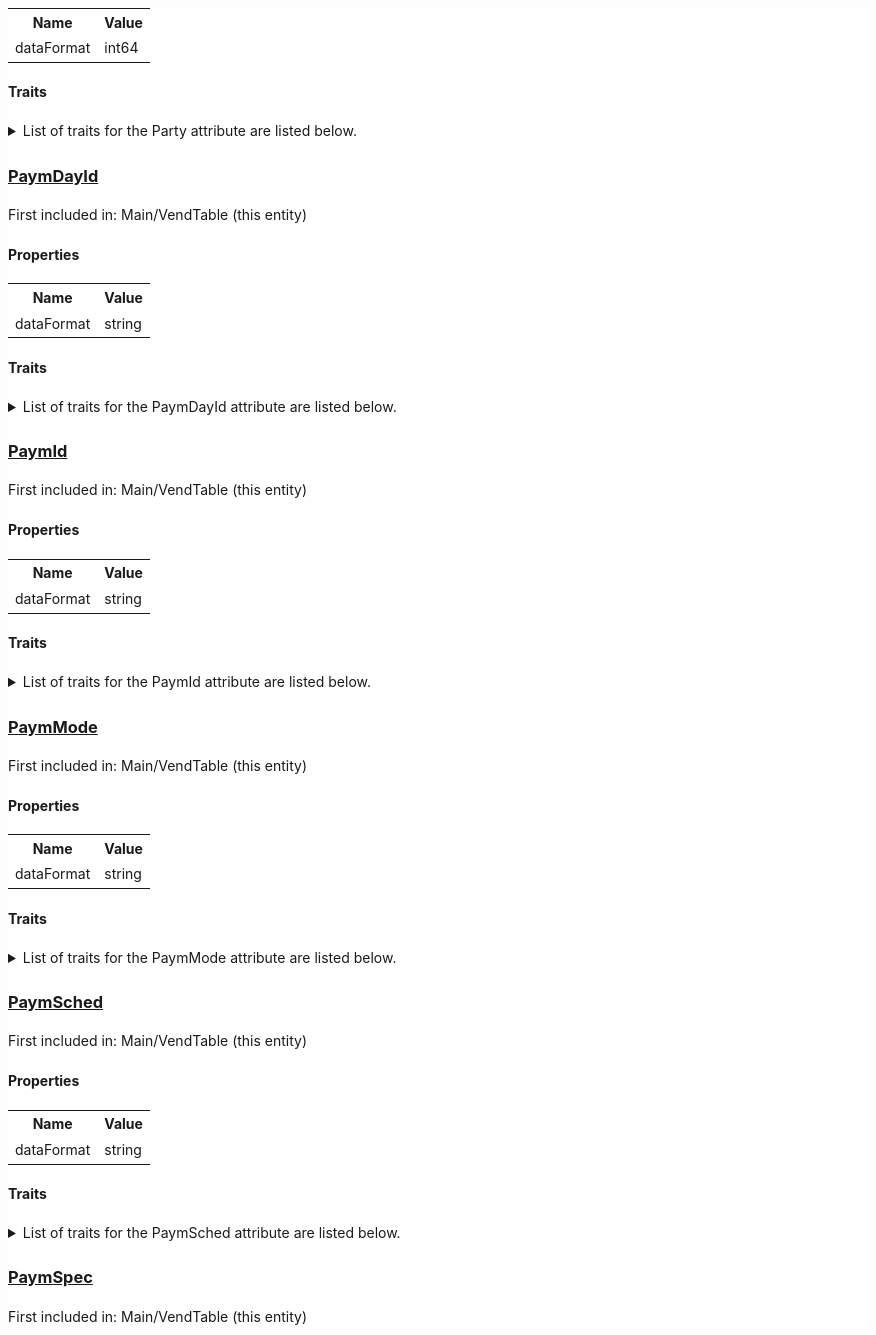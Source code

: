 <table><tr><th>Name</th><th>Value</th></tr><tr><td>dataFormat</td><td>int64</td></tr></table>

#### Traits

<details><summary>List of traits for the Party attribute are listed below.</summary></details>

### <a href=#PaymDayId name="PaymDayId">PaymDayId</a>

First included in: Main/VendTable (this entity)  

#### Properties

<table><tr><th>Name</th><th>Value</th></tr><tr><td>dataFormat</td><td>string</td></tr></table>

#### Traits

<details><summary>List of traits for the PaymDayId attribute are listed below.</summary></details>

### <a href=#PaymId name="PaymId">PaymId</a>

First included in: Main/VendTable (this entity)  

#### Properties

<table><tr><th>Name</th><th>Value</th></tr><tr><td>dataFormat</td><td>string</td></tr></table>

#### Traits

<details><summary>List of traits for the PaymId attribute are listed below.</summary></details>

### <a href=#PaymMode name="PaymMode">PaymMode</a>

First included in: Main/VendTable (this entity)  

#### Properties

<table><tr><th>Name</th><th>Value</th></tr><tr><td>dataFormat</td><td>string</td></tr></table>

#### Traits

<details><summary>List of traits for the PaymMode attribute are listed below.</summary></details>

### <a href=#PaymSched name="PaymSched">PaymSched</a>

First included in: Main/VendTable (this entity)  

#### Properties

<table><tr><th>Name</th><th>Value</th></tr><tr><td>dataFormat</td><td>string</td></tr></table>

#### Traits

<details><summary>List of traits for the PaymSched attribute are listed below.</summary></details>

### <a href=#PaymSpec name="PaymSpec">PaymSpec</a>

First included in: Main/VendTable (this entity)  
